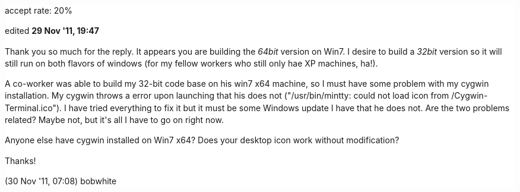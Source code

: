 <span class="accept_rate" title="Rate of the user&#39;s accepted answers">accept rate:</span> <span title="cmaynard has 108 accepted answers">20%</span></p></div><div class="post-update-info post-update-info-edited"><p><span> edited <strong>29 Nov '11, 19:47</strong> </span></p></div></div><div id="comments-container-7714" class="comments-container"><span id="7715"></span><div id="comment-7715" class="comment"><div id="post-7715-score" class="comment-score"></div><div class="comment-text"><p>Thank you so much for the reply. It appears you are building the <em>64bit</em> version on Win7. I desire to build a <em>32bit</em> version so it will still run on both flavors of windows (for my fellow workers who still only hae XP machines, ha!).</p><p>A co-worker was able to build my 32-bit code base on his win7 x64 machine, so I must have some problem with my cygwin installation. My cygwin throws a error upon launching that his does not ("/usr/bin/mintty: could not load icon from /Cygwin-Terminal.ico"). I have tried everything to fix it but it must be some Windows update I have that he does not. Are the two problems related? Maybe not, but it's all I have to go on right now.</p><p>Anyone else have cygwin installed on Win7 x64? Does your desktop icon work without modification?</p><p>Thanks!</p></div><div id="comment-7715-info" class="comment-info"><span class="comment-age">(30 Nov '11, 07:08)</span> <span class="comment-user userinfo">bobwhite</span></div></div></div><div id="comment-tools-7714" class="comment-tools"></div><div class="clear"></div><div id="comment-7714-form-container" class="comment-form-container"></div><div class="clear"></div></div></td></tr></tbody></table>

</div>

<div class="paginator-container-left">

</div>

</div>

</div>

